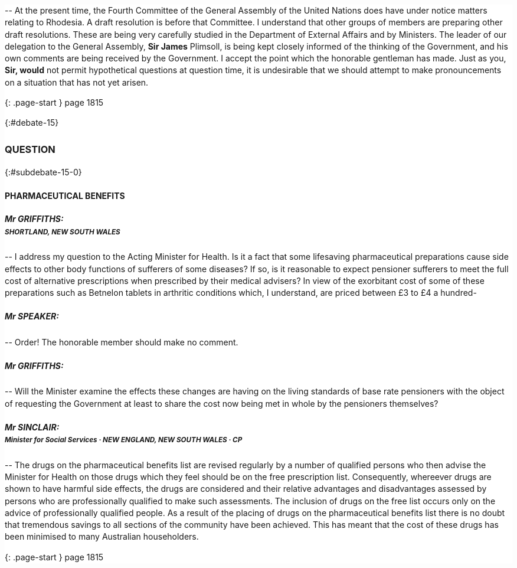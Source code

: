 -- At the present time, the Fourth Committee of the General Assembly of the United Nations does have under notice matters relating to Rhodesia. A draft resolution is before that Committee. I understand that other groups of members are preparing other draft resolutions. These are being very carefully studied in the Department of External Affairs and by Ministers. The leader of our delegation to the General Assembly,  **Sir James**  Plimsoll, is being kept closely informed of the thinking of the Government, and his own comments are being received by the Government. I accept the point which the honorable gentleman has made. Just as you,  **Sir, would**  not permit hypothetical questions at question time, it is undesirable that we should attempt to make pronouncements on a situation that has not yet arisen. 

{: .page-start }
page 1815

{:#debate-15}
### QUESTION

{:#subdebate-15-0}
#### PHARMACEUTICAL BENEFITS

##### Mr GRIFFITHS:<br><small class="text-muted">SHORTLAND, NEW SOUTH WALES</small>

-- I address my question to the Acting Minister for Health. Is it a fact that some lifesaving pharmaceutical preparations cause side effects to other body functions of sufferers of some diseases? If so, is it reasonable to expect pensioner sufferers to meet the full cost of alternative prescriptions when prescribed by their medical advisers? In view of the exorbitant cost of some of these preparations such as Betnelon tablets in arthritic conditions which, I understand, are priced between £3 to £4 a hundred- 

##### Mr SPEAKER:

-- Order! The honorable member should make no comment. 

##### Mr GRIFFITHS:

-- Will the Minister examine the effects these changes are having on the living standards of base rate pensioners with the object of requesting the Government at least to share the cost now being met in whole by the pensioners themselves? 

##### Mr SINCLAIR:<br><small class="text-muted">Minister for Social Services &middot; NEW ENGLAND, NEW SOUTH WALES &middot; CP</small>

-- The drugs on the pharmaceutical benefits list are revised regularly by a number of qualified persons who then advise the Minister for Health on those drugs which they feel should be on the free prescription list. Consequently, whereever drugs are shown to have harmful side effects, the drugs are considered and their relative advantages and disadvantages assessed by persons who are professionally qualified to make such assessments. The inclusion of drugs on the free list occurs only on the advice of professionally qualified people. As a result of the placing of drugs on the pharmaceutical benefits list there is no doubt that tremendous savings to all sections of the community have been achieved. This has meant that the cost of these drugs has been minimised to many Australian householders. 

{: .page-start }
page 1815
